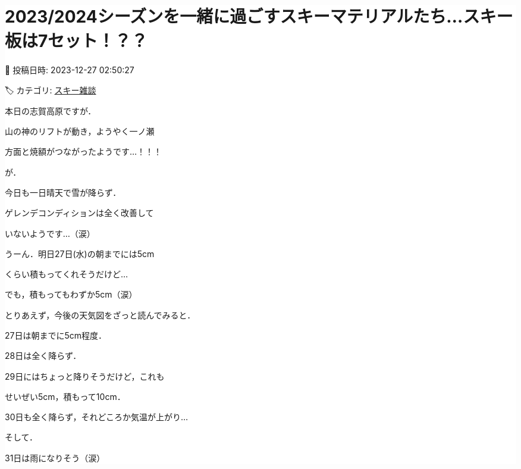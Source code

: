 # 2023/2024シーズンを一緒に過ごすスキーマテリアルたち…スキー板は7セット！？？

📅 投稿日時: 2023-12-27 02:50:27

🏷️ カテゴリ: [スキー雑談](c1f9d2cb7478308da16419928ea3945e9.md)

本日の志賀高原ですが．


山の神のリフトが動き，ようやく一ノ瀬


方面と焼額がつながったようです…！！！





が．


今日も一日晴天で雪が降らず．


ゲレンデコンディションは全く改善して


いないようです…（涙）





うーん．明日27日(水)の朝までには5cm


くらい積もってくれそうだけど…


でも，積もってもわずか5cm（涙）





とりあえず，今後の天気図をざっと読んでみると．





27日は朝までに5cm程度．


28日は全く降らず．


29日にはちょっと降りそうだけど，これも


せいぜい5cm，積もって10cm．


30日も全く降らず，それどころか気温が上がり…


そして．


31日は雨になりそう（涙）

